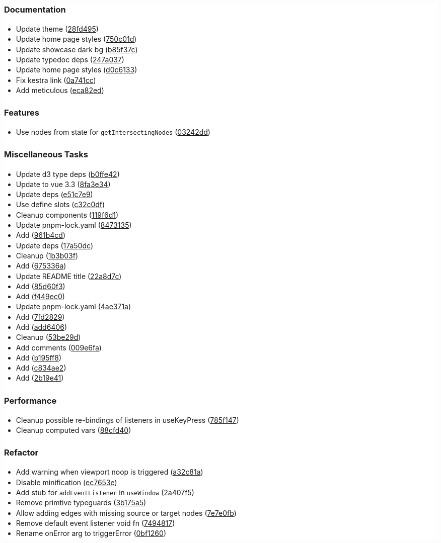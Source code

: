 ### Documentation

- Update theme ([28fd495](28fd4955f4a69e310e7f8f901efe85cf75a4336e))
- Update home page styles ([750c01d](750c01df9d8edd76925d1249bafb8beeb0629c9c))
- Update showcase dark bg ([b85f37c](b85f37cc3be358d5c9953f234e055c654e9704ae))
- Update typedoc deps ([247a037](247a037a396c92dc2d650ed00ef89cd7a565dd02))
- Update home page styles ([d0c6133](d0c61330b8f7712210f176c698a4b881c606f9d8))
- Fix kestra link ([0a741cc](0a741cc11616934f8c444777ea105e3426b1d610))
- Add meticulous ([eca82ed](eca82edae1e9d87e101191ec95f1d7e2752b856b))

### Features

- Use nodes from state for `getIntersectingNodes` ([03242dd](03242dde9b162cb4e8d58fb031d67cf0fd2fd508))

### Miscellaneous Tasks

- Update d3 type deps ([b0ffe42](b0ffe420070b0f876fc4514fbd968b8183064096))
- Update to vue 3.3 ([8fa3e34](8fa3e345b65d05eb2151ea34befe13066d730415))
- Update deps ([e51c7e9](e51c7e9c17dafc5262059f82814154f59a462e87))
- Use define slots ([c32c0df](c32c0df4fa8d7706cd4f424c62c029ff52a6f36a))
- Cleanup components ([119f6d1](119f6d15db88064faaf1194e4708ba20d8aa2180))
- Update pnpm-lock.yaml ([8473135](8473135eb84646129684db6ecf6e5121be7d0b8b))
- Add ([961b4cd](961b4cdc3fda327330ab3f14ed92a781e875ac37))
- Update deps ([17a50dc](17a50dc7dc20dfdccdde428beee5b5f7650da56b))
- Cleanup ([1b3b03f](1b3b03f3890979ce70c5f3d1d3c4c839a0fe3f14))
- Add ([675336a](675336ad877a97ddcb77bf165bdc4f68c70cafa6))
- Update README title ([22a8d7c](22a8d7c913052bfb2af944debcba6a77da14d541))
- Add ([85d60f3](85d60f340143516632edaa7548ad1672398fafc0))
- Add ([f449ec0](f449ec08ed3241991cd4a58991feeb660fce14de))
- Update pnpm-lock.yaml ([4ae371a](4ae371afbbb388332df343a07ffd05045ec8fd88))
- Add ([7fd2829](7fd28298ac2ba47e6df729e79426d0f544acbc84))
- Add ([add6406](add6406688669eb21e846ba717207fd7e7dbeee8))
- Cleanup ([53be29d](53be29de8a2833dab0b6328b3d35c1cb3df718d5))
- Add comments ([009e6fa](009e6faf0d21997e21e71e55b5690d81cd51eb63))
- Add ([b195ff8](b195ff86fb1aa9beb0ad9955965613fbb50f25e8))
- Add ([c834ae2](c834ae235a6f862df65ad9da8002ec44de30b891))
- Add ([2b19e41](2b19e41be6d3dd1db602d058e858e5667b7d78ed))

### Performance

- Cleanup possible re-bindings of listeners in useKeyPress ([785f147](785f147236c644887d4e104734d711605ad1301f))
- Cleanup computed vars ([88cfd40](88cfd402edfdb7de4333a680c22e9487138a119e))

### Refactor

- Add warning when viewport noop is triggered ([a32c81a](a32c81aaf3f3efd4d47c6308be21dd237c469047))
- Disable minification ([ec7653e](ec7653e8f351440bb2b87cd329ca8167df55a112))
- Add stub for `addEventListener` in `useWindow` ([2a407f5](2a407f59e3494c443db1738018dbfd764e635cd8))
- Remove primtive typeguards ([3b175a5](3b175a553e6897d5fdb76de0721ebf6e6c6f2ea2))
- Allow adding edges with missing source or target nodes ([7e7e0fb](7e7e0fb8cba5c197123e97d963e67b729b16bf46))
- Remove default event listener void fn ([7494817](74948178424902e2762e5221d5f57e3273259d9c))
- Rename onError arg to triggerError ([0bf1260](0bf12601dff7246221fc2a164f3b4d1aafb11b4e))
